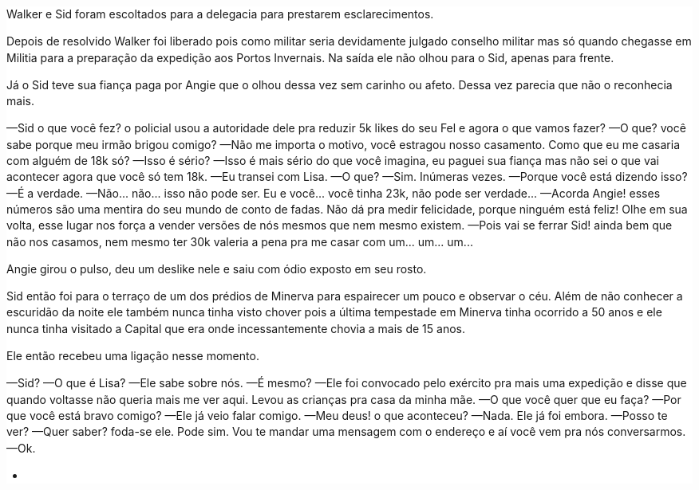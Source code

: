 Walker e Sid foram escoltados para a delegacia para prestarem esclarecimentos.

Depois de resolvido Walker foi liberado pois como militar seria devidamente julgado conselho militar mas só quando chegasse em Militia para a preparação da expedição aos Portos Invernais. Na saída ele não olhou para o Sid, apenas para frente.

Já o Sid teve sua fiança paga por Angie que o olhou dessa vez sem carinho ou afeto. Dessa vez parecia que não o reconhecia mais.

—Sid o que você fez? o policial usou a autoridade dele pra reduzir 5k likes do seu Fel e agora o que vamos fazer?
—O que? você sabe porque meu irmão brigou comigo?
—Não me importa o motivo, você estragou nosso casamento. Como que eu me casaria com alguém de 18k só?
—Isso é sério?
—Isso é mais sério do que você imagina, eu paguei sua fiança mas não sei o que vai acontecer agora que você só tem 18k.
—Eu transei com Lisa.
—O que?
—Sim. Inúmeras vezes.
—Porque você está dizendo isso?
—É a verdade.
—Não... não... isso não pode ser. Eu e você... você tinha 23k, não pode ser verdade...
—Acorda Angie! esses números são uma mentira do seu mundo de conto de fadas. Não dá pra medir felicidade, porque ninguém está feliz! Olhe em sua volta, esse lugar nos força a vender versões de nós mesmos que nem mesmo existem.
—Pois vai se ferrar Sid! ainda bem que não nos casamos, nem mesmo ter 30k valeria a pena pra me casar com um... um... um...

Angie girou o pulso, deu um deslike nele e saiu com ódio exposto em seu rosto.

Sid então foi para o terraço de um dos prédios de Minerva para espairecer um pouco e observar o céu. Além de não conhecer a escuridão da noite ele também nunca tinha visto chover pois a última tempestade em Minerva tinha ocorrido a 50 anos e ele nunca tinha visitado a Capital que era onde incessantemente chovia a mais de 15 anos.

Ele então recebeu uma ligação nesse momento.

—Sid?
—O que é Lisa?
—Ele sabe sobre nós.
—É mesmo?
—Ele foi convocado pelo exército pra mais uma expedição e disse que quando voltasse não queria mais me ver aqui. Levou as crianças pra casa da minha mãe.
—O que você quer que eu faça?
—Por que você está bravo comigo?
—Ele já veio falar comigo.
—Meu deus! o que aconteceu?
—Nada. Ele já foi embora.
—Posso te ver?
—Quer saber? foda-se ele. Pode sim. Vou te mandar uma mensagem com o endereço e aí você vem pra nós conversarmos.
—Ok.

*
